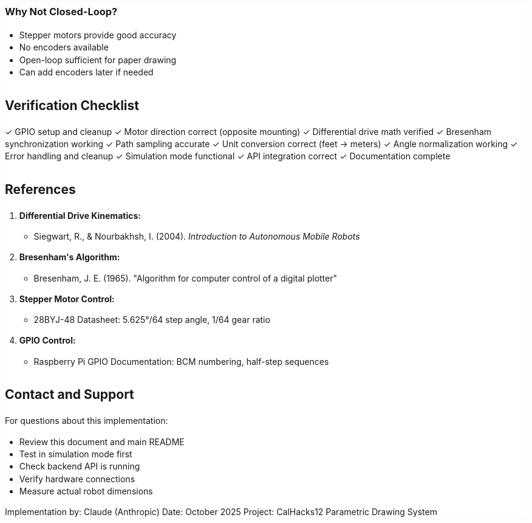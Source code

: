 ### Why Not Closed-Loop?
- Stepper motors provide good accuracy
- No encoders available
- Open-loop sufficient for paper drawing
- Can add encoders later if needed

## Verification Checklist

✓ GPIO setup and cleanup
✓ Motor direction correct (opposite mounting)
✓ Differential drive math verified
✓ Bresenham synchronization working
✓ Path sampling accurate
✓ Unit conversion correct (feet → meters)
✓ Angle normalization working
✓ Error handling and cleanup
✓ Simulation mode functional
✓ API integration correct
✓ Documentation complete

## References

1. **Differential Drive Kinematics:**
   - Siegwart, R., & Nourbakhsh, I. (2004). *Introduction to Autonomous Mobile Robots*

2. **Bresenham's Algorithm:**
   - Bresenham, J. E. (1965). "Algorithm for computer control of a digital plotter"

3. **Stepper Motor Control:**
   - 28BYJ-48 Datasheet: 5.625°/64 step angle, 1/64 gear ratio

4. **GPIO Control:**
   - Raspberry Pi GPIO Documentation: BCM numbering, half-step sequences

## Contact and Support

For questions about this implementation:
- Review this document and main README
- Test in simulation mode first
- Check backend API is running
- Verify hardware connections
- Measure actual robot dimensions

Implementation by: Claude (Anthropic)
Date: October 2025
Project: CalHacks12 Parametric Drawing System
